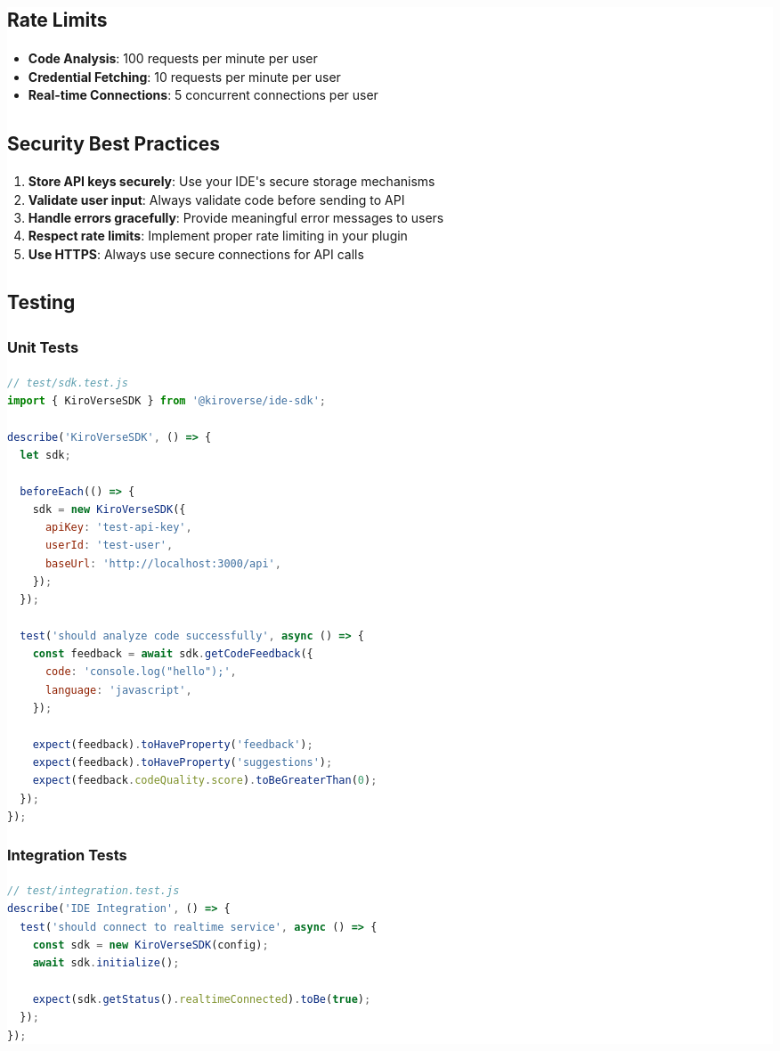 ## Rate Limits

- **Code Analysis**: 100 requests per minute per user
- **Credential Fetching**: 10 requests per minute per user
- **Real-time Connections**: 5 concurrent connections per user

## Security Best Practices

1. **Store API keys securely**: Use your IDE's secure storage mechanisms
2. **Validate user input**: Always validate code before sending to API
3. **Handle errors gracefully**: Provide meaningful error messages to users
4. **Respect rate limits**: Implement proper rate limiting in your plugin
5. **Use HTTPS**: Always use secure connections for API calls

## Testing

### Unit Tests

```javascript
// test/sdk.test.js
import { KiroVerseSDK } from '@kiroverse/ide-sdk';

describe('KiroVerseSDK', () => {
  let sdk;

  beforeEach(() => {
    sdk = new KiroVerseSDK({
      apiKey: 'test-api-key',
      userId: 'test-user',
      baseUrl: 'http://localhost:3000/api',
    });
  });

  test('should analyze code successfully', async () => {
    const feedback = await sdk.getCodeFeedback({
      code: 'console.log("hello");',
      language: 'javascript',
    });

    expect(feedback).toHaveProperty('feedback');
    expect(feedback).toHaveProperty('suggestions');
    expect(feedback.codeQuality.score).toBeGreaterThan(0);
  });
});
```

### Integration Tests

```javascript
// test/integration.test.js
describe('IDE Integration', () => {
  test('should connect to realtime service', async () => {
    const sdk = new KiroVerseSDK(config);
    await sdk.initialize();
    
    expect(sdk.getStatus().realtimeConnected).toBe(true);
  });
});
```
